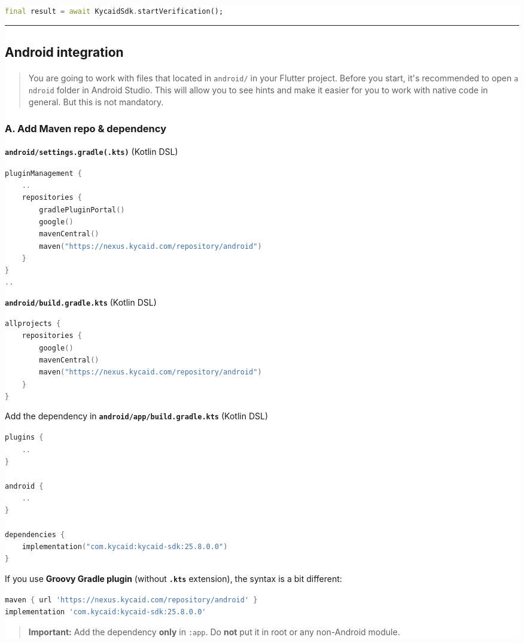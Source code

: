 ```dart
final result = await KycaidSdk.startVerification();
```

---

## Android integration

> You are going to work with files that located in `android/` in your Flutter project. Before you start, it's recommended to open `android` folder in Android Studio. This will allow you to see hints and make it easier for you to work with native code in general. But this is not mandatory.

### A. Add Maven repo & dependency

**`android/settings.gradle(.kts)`** (Kotlin DSL)

```kotlin
pluginManagement {
    ..
    repositories {
        gradlePluginPortal()
        google()
        mavenCentral()
        maven("https://nexus.kycaid.com/repository/android")
    }
}
..
```

**`android/build.gradle.kts`** (Kotlin DSL)
```kotlin
allprojects {
    repositories {
        google()
        mavenCentral()
        maven("https://nexus.kycaid.com/repository/android")
    }
}
```
Add the dependency in **`android/app/build.gradle.kts`** (Kotlin DSL)
```kotlin
plugins {
    ..
}

android {
    ..
}

dependencies {
    implementation("com.kycaid:kycaid-sdk:25.8.0.0")
}
```
If you use **Groovy Gradle plugin** (without **`.kts`** extension), the syntax is a bit different:
```Groovy
maven { url 'https://nexus.kycaid.com/repository/android' }
implementation 'com.kycaid:kycaid-sdk:25.8.0.0'
```
> **Important:** Add the dependency **only** in `:app`. Do **not** put it in root or any non-Android module.
